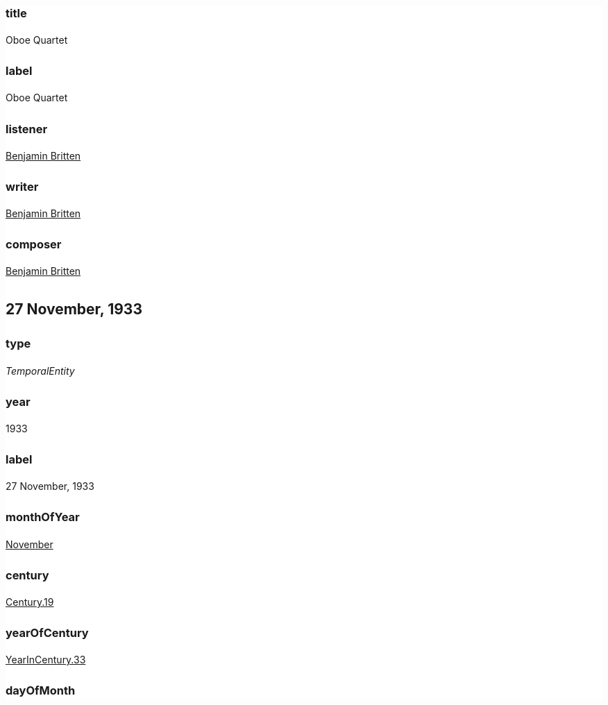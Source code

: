 ### title


Oboe Quartet

### label


Oboe Quartet

### listener


[Benjamin Britten](#Benjamin-Britten)

### writer


[Benjamin Britten](#Benjamin-Britten)

### composer


[Benjamin Britten](#Benjamin-Britten)

## 27 November, 1933

### type


*TemporalEntity*

### year


1933

### label


27 November, 1933

### monthOfYear


[November](#November)

### century


[Century.19](#Century.19)

### yearOfCentury


[YearInCentury.33](#YearInCentury.33)

### dayOfMonth
